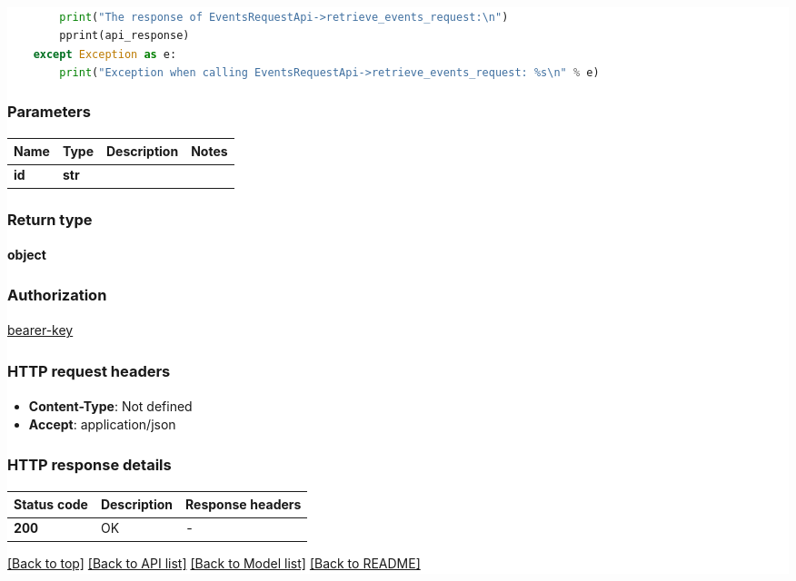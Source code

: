 ```python
        print("The response of EventsRequestApi->retrieve_events_request:\n")
        pprint(api_response)
    except Exception as e:
        print("Exception when calling EventsRequestApi->retrieve_events_request: %s\n" % e)
```



### Parameters


Name | Type | Description  | Notes
------------- | ------------- | ------------- | -------------
 **id** | **str**|  | 

### Return type

**object**

### Authorization

[bearer-key](../README.md#bearer-key)

### HTTP request headers

 - **Content-Type**: Not defined
 - **Accept**: application/json

### HTTP response details

| Status code | Description | Response headers |
|-------------|-------------|------------------|
**200** | OK |  -  |

[[Back to top]](#) [[Back to API list]](../README.md#documentation-for-api-endpoints) [[Back to Model list]](../README.md#documentation-for-models) [[Back to README]](../README.md)

